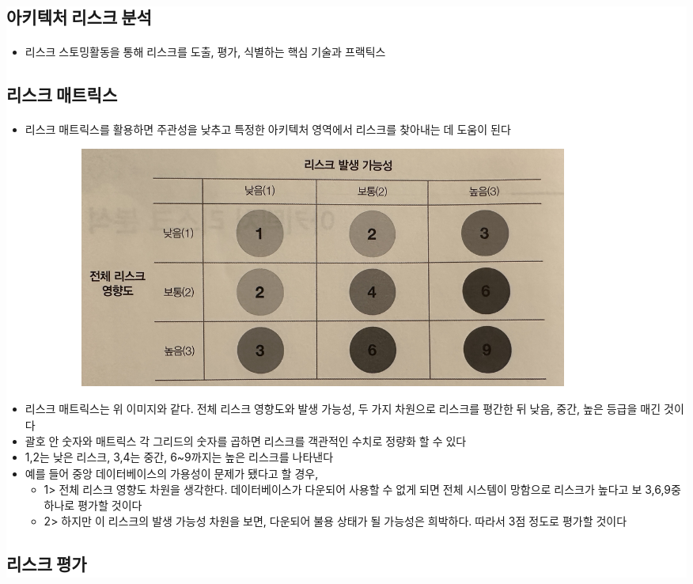 ## 아키텍처 리스크 분석

- 리스크 스토밍활동을 통해 리스크를 도출, 평가, 식별하는 핵심 기술과 프랙틱스

## 리스크 매트릭스

- 리스크 매트릭스를 활용하면 주관성을 낮추고 특정한 아키텍처 영역에서 리스크를 찾아내는 데 도움이 된다

<img src = "../img/IMG_6055.JPG" width = "800" height = "300">

- 리스크 매트릭스는 위 이미지와 같다. 전체 리스크 영향도와 발생 가능성, 두 가지 차원으로 리스크를 평간한 뒤 낮음, 중간, 높은 등급을 매긴 것이다
- 괄호 안 숫자와 매트릭스 각 그리드의 숫자를 곱하면 리스크를 객관적인 수치로 정량화 할 수 있다
- 1,2는 낮은 리스크, 3,4는 중간, 6~9까지는 높은 리스크를 나타낸다
- 예를 들어 중앙 데이터베이스의 가용성이 문제가 됐다고 할 경우,
    - 1> 전체 리스크 영향도 차원을 생각한다. 데이터베이스가 다운되어 사용할 수 없게 되면 전체 시스템이 망함으로 리스크가 높다고 보 3,6,9중 하나로 평가할 것이다
    - 2> 하지만 이 리스크의 발생 가능성 차원을 보면, 다운되어 불용 상태가 될 가능성은 희박하다. 따라서 3점 정도로 평가할 것이다

## 리스크 평가
